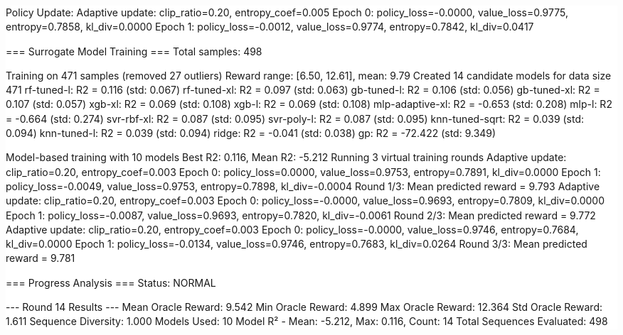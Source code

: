 Policy Update:
  Adaptive update: clip_ratio=0.20, entropy_coef=0.005
    Epoch 0: policy_loss=-0.0000, value_loss=0.9775, entropy=0.7858, kl_div=0.0000
    Epoch 1: policy_loss=-0.0012, value_loss=0.9774, entropy=0.7842, kl_div=0.0417

=== Surrogate Model Training ===
Total samples: 498

Training on 471 samples (removed 27 outliers)
Reward range: [6.50, 12.61], mean: 9.79
  Created 14 candidate models for data size 471
  rf-tuned-l: R2 = 0.116 (std: 0.067)
  rf-tuned-xl: R2 = 0.097 (std: 0.063)
  gb-tuned-l: R2 = 0.106 (std: 0.056)
  gb-tuned-xl: R2 = 0.107 (std: 0.057)
  xgb-xl: R2 = 0.069 (std: 0.108)
  xgb-l: R2 = 0.069 (std: 0.108)
  mlp-adaptive-xl: R2 = -0.653 (std: 0.208)
  mlp-l: R2 = -0.664 (std: 0.274)
  svr-rbf-xl: R2 = 0.087 (std: 0.095)
  svr-poly-l: R2 = 0.087 (std: 0.095)
  knn-tuned-sqrt: R2 = 0.039 (std: 0.094)
  knn-tuned-l: R2 = 0.039 (std: 0.094)
  ridge: R2 = -0.041 (std: 0.038)
  gp: R2 = -72.422 (std: 9.349)

Model-based training with 10 models
Best R2: 0.116, Mean R2: -5.212
Running 3 virtual training rounds
  Adaptive update: clip_ratio=0.20, entropy_coef=0.003
    Epoch 0: policy_loss=0.0000, value_loss=0.9753, entropy=0.7891, kl_div=0.0000
    Epoch 1: policy_loss=-0.0049, value_loss=0.9753, entropy=0.7898, kl_div=-0.0004
  Round 1/3: Mean predicted reward = 9.793
  Adaptive update: clip_ratio=0.20, entropy_coef=0.003
    Epoch 0: policy_loss=-0.0000, value_loss=0.9693, entropy=0.7809, kl_div=0.0000
    Epoch 1: policy_loss=-0.0087, value_loss=0.9693, entropy=0.7820, kl_div=-0.0061
  Round 2/3: Mean predicted reward = 9.772
  Adaptive update: clip_ratio=0.20, entropy_coef=0.003
    Epoch 0: policy_loss=-0.0000, value_loss=0.9746, entropy=0.7684, kl_div=0.0000
    Epoch 1: policy_loss=-0.0134, value_loss=0.9746, entropy=0.7683, kl_div=0.0264
  Round 3/3: Mean predicted reward = 9.781

  === Progress Analysis ===
  Status: NORMAL

--- Round 14 Results ---
  Mean Oracle Reward: 9.542
  Min Oracle Reward: 4.899
  Max Oracle Reward: 12.364
  Std Oracle Reward: 1.611
  Sequence Diversity: 1.000
  Models Used: 10
  Model R² - Mean: -5.212, Max: 0.116, Count: 14
  Total Sequences Evaluated: 498
